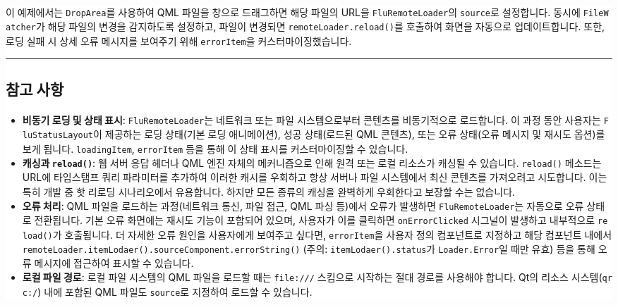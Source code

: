 이 예제에서는 `DropArea`를 사용하여 QML 파일을 창으로 드래그하면 해당 파일의 URL을 `FluRemoteLoader`의 `source`로 설정합니다. 동시에 `FileWatcher`가 해당 파일의 변경을 감지하도록 설정하고, 파일이 변경되면 `remoteLoader.reload()`를 호출하여 화면을 자동으로 업데이트합니다. 또한, 로딩 실패 시 상세 오류 메시지를 보여주기 위해 `errorItem`을 커스터마이징했습니다.

---

## 참고 사항

*   **비동기 로딩 및 상태 표시**: `FluRemoteLoader`는 네트워크 또는 파일 시스템으로부터 콘텐츠를 비동기적으로 로드합니다. 이 과정 동안 사용자는 `FluStatusLayout`이 제공하는 로딩 상태(기본 로딩 애니메이션), 성공 상태(로드된 QML 콘텐츠), 또는 오류 상태(오류 메시지 및 재시도 옵션)를 보게 됩니다. `loadingItem`, `errorItem` 등을 통해 이 상태 표시를 커스터마이징할 수 있습니다.
*   **캐싱과 `reload()`**: 웹 서버 응답 헤더나 QML 엔진 자체의 메커니즘으로 인해 원격 또는 로컬 리소스가 캐싱될 수 있습니다. `reload()` 메소드는 URL에 타임스탬프 쿼리 파라미터를 추가하여 이러한 캐시를 우회하고 항상 서버나 파일 시스템에서 최신 콘텐츠를 가져오려고 시도합니다. 이는 특히 개발 중 핫 리로딩 시나리오에서 유용합니다. 하지만 모든 종류의 캐싱을 완벽하게 우회한다고 보장할 수는 없습니다.
*   **오류 처리**: QML 파일을 로드하는 과정(네트워크 통신, 파일 접근, QML 파싱 등)에서 오류가 발생하면 `FluRemoteLoader`는 자동으로 오류 상태로 전환됩니다. 기본 오류 화면에는 재시도 기능이 포함되어 있으며, 사용자가 이를 클릭하면 `onErrorClicked` 시그널이 발생하고 내부적으로 `reload()`가 호출됩니다. 더 자세한 오류 원인을 사용자에게 보여주고 싶다면, `errorItem`을 사용자 정의 컴포넌트로 지정하고 해당 컴포넌트 내에서 `remoteLoader.itemLodaer().sourceComponent.errorString()` (주의: `itemLodaer().status`가 `Loader.Error`일 때만 유효) 등을 통해 오류 메시지에 접근하여 표시할 수 있습니다.
*   **로컬 파일 경로**: 로컬 파일 시스템의 QML 파일을 로드할 때는 `file:///` 스킴으로 시작하는 절대 경로를 사용해야 합니다. Qt의 리소스 시스템(`qrc:/`) 내에 포함된 QML 파일도 `source`로 지정하여 로드할 수 있습니다. 